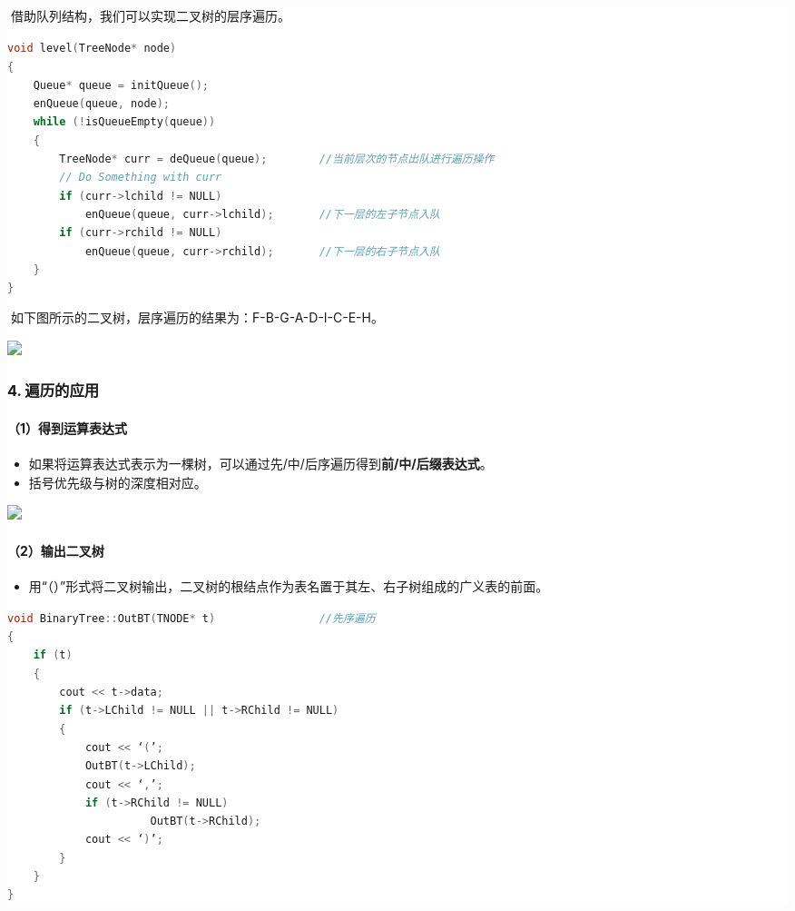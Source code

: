 ​		借助队列结构，我们可以实现二叉树的层序遍历。

```c++
void level(TreeNode* node)
{
	Queue* queue = initQueue();
	enQueue(queue, node);
	while (!isQueueEmpty(queue))
	{
		TreeNode* curr = deQueue(queue);		//当前层次的节点出队进行遍历操作
		// Do Something with curr
		if (curr->lchild != NULL)
			enQueue(queue, curr->lchild);		//下一层的左子节点入队
		if (curr->rchild != NULL)
			enQueue(queue, curr->rchild);		//下一层的右子节点入队
	}
}
```

​		如下图所示的二叉树，层序遍历的结果为：F-B-G-A-D-I-C-E-H。

![](C:\Users\11359\Desktop\imgs\7.png)

### 4. 遍历的应用

#### （1）得到运算表达式

- 如果将运算表达式表示为一棵树，可以通过先/中/后序遍历得到**前/中/后缀表达式**。
- 括号优先级与树的深度相对应。

![](C:\Users\11359\Desktop\imgs\8.png)

#### （2）输出二叉树

- 用“（）”形式将二叉树输出，二叉树的根结点作为表名置于其左、右子树组成的广义表的前面。

```c++
void BinaryTree::OutBT(TNODE* t)				//先序遍历
{
	if (t)
    {
		cout << t->data;
		if (t->LChild != NULL || t->RChild != NULL)
        {
			cout << ‘(’;
			OutBT(t->LChild);
			cout << ‘,’;
			if (t->RChild != NULL)
                      OutBT(t->RChild);
			cout << ‘)’;
		}
	}
}
```
